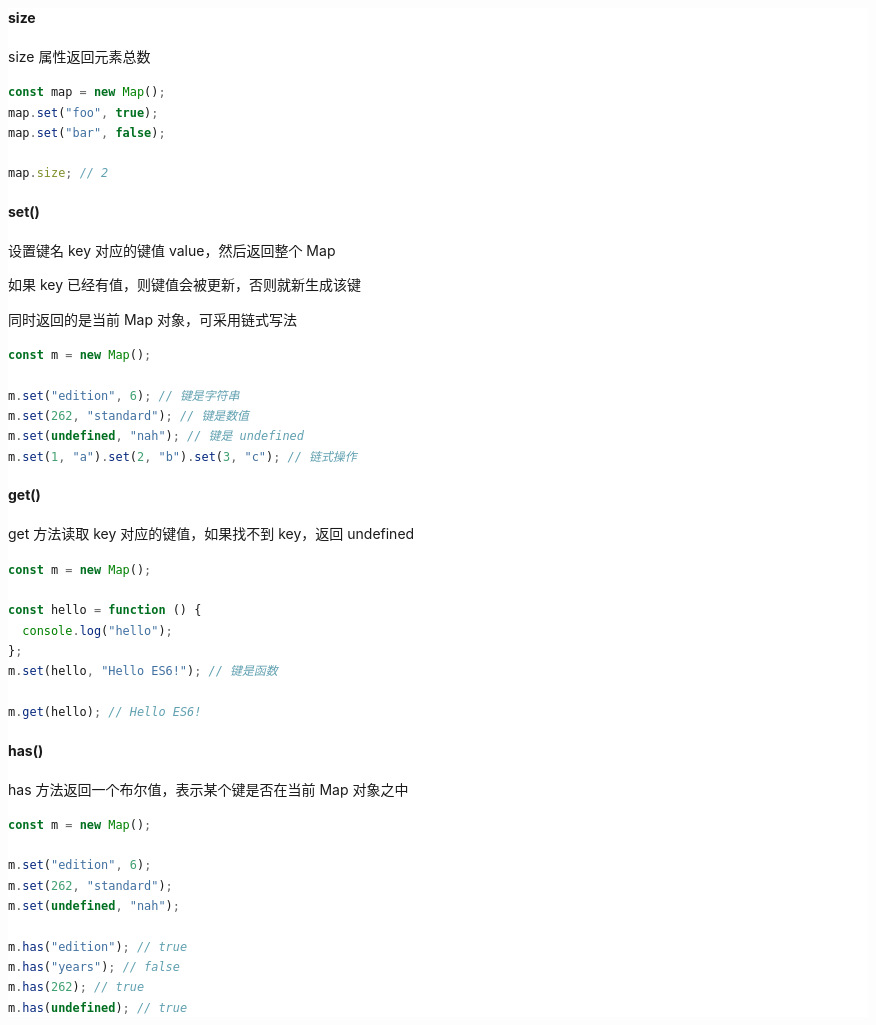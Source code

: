#### size

size 属性返回元素总数

```js
const map = new Map();
map.set("foo", true);
map.set("bar", false);

map.size; // 2
```

#### set()

设置键名 key 对应的键值 value，然后返回整个 Map

如果 key 已经有值，则键值会被更新，否则就新生成该键

同时返回的是当前 Map 对象，可采用链式写法

```js
const m = new Map();

m.set("edition", 6); // 键是字符串
m.set(262, "standard"); // 键是数值
m.set(undefined, "nah"); // 键是 undefined
m.set(1, "a").set(2, "b").set(3, "c"); // 链式操作
```

#### get()

get 方法读取 key 对应的键值，如果找不到 key，返回 undefined

```js
const m = new Map();

const hello = function () {
  console.log("hello");
};
m.set(hello, "Hello ES6!"); // 键是函数

m.get(hello); // Hello ES6!
```

#### has()

has 方法返回一个布尔值，表示某个键是否在当前 Map 对象之中

```js
const m = new Map();

m.set("edition", 6);
m.set(262, "standard");
m.set(undefined, "nah");

m.has("edition"); // true
m.has("years"); // false
m.has(262); // true
m.has(undefined); // true
```
